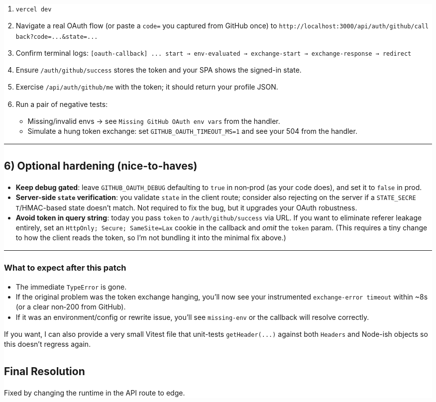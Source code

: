 1. `vercel dev`
2. Navigate a real OAuth flow (or paste a `code=` you captured from GitHub once) to `http://localhost:3000/api/auth/github/callback?code=...&state=...`
3. Confirm terminal logs: `[oauth-callback] ... start → env-evaluated → exchange-start → exchange-response → redirect`
4. Ensure `/auth/github/success` stores the token and your SPA shows the signed-in state.
5. Exercise `/api/auth/github/me` with the token; it should return your profile JSON.
6. Run a pair of negative tests:

   - Missing/invalid envs → see `Missing GitHub OAuth env vars` from the handler.
   - Simulate a hung token exchange: set `GITHUB_OAUTH_TIMEOUT_MS=1` and see your 504 from the handler.

---

## 6) Optional hardening (nice-to-haves)

- **Keep debug gated**: leave `GITHUB_OAUTH_DEBUG` defaulting to `true` in non‑prod (as your code does), and set it to `false` in prod.
- **Server-side `state` verification**: you validate `state` in the client route; consider also rejecting on the server if a `STATE_SECRET`/HMAC-based state doesn’t match. Not required to fix the bug, but it upgrades your OAuth robustness.
- **Avoid token in query string**: today you pass `token` to `/auth/github/success` via URL. If you want to eliminate referer leakage entirely, set an `HttpOnly; Secure; SameSite=Lax` cookie in the callback and *omit* the `token` param. (This requires a tiny change to how the client reads the token, so I’m not bundling it into the minimal fix above.)

---

### What to expect after this patch

- The immediate `TypeError` is gone.
- If the original problem was the token exchange hanging, you’ll now see your instrumented `exchange-error timeout` within \~8s (or a clear non‑200 from GitHub).
- If it was an environment/config or rewrite issue, you’ll see `missing-env` or the callback will resolve correctly.

If you want, I can also provide a very small Vitest file that unit-tests `getHeader(...)` against both `Headers` and Node-ish objects so this doesn’t regress again.

## Final Resolution

Fixed by changing the runtime in the API route to edge.
